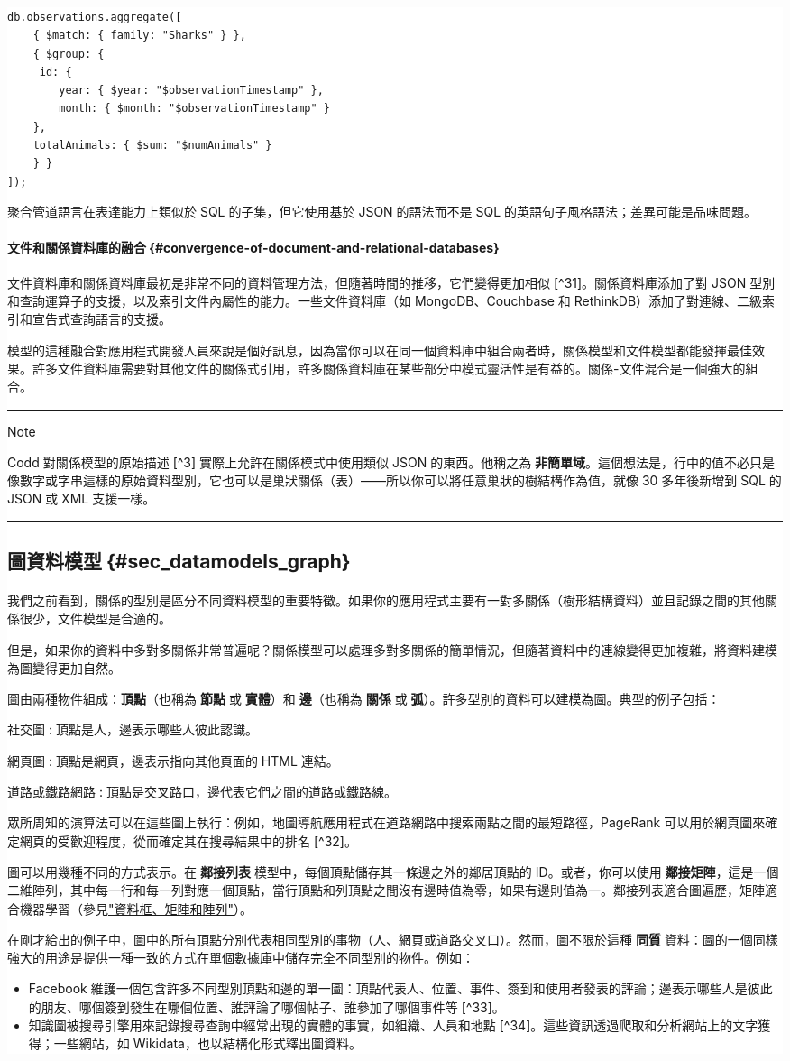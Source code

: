 ```mongodb-json
db.observations.aggregate([
    { $match: { family: "Sharks" } },
    { $group: {
    _id: {
        year: { $year: "$observationTimestamp" },
        month: { $month: "$observationTimestamp" }
    },
    totalAnimals: { $sum: "$numAnimals" }
    } }
]);
```

聚合管道語言在表達能力上類似於 SQL 的子集，但它使用基於 JSON 的語法而不是 SQL 的英語句子風格語法；差異可能是品味問題。

#### 文件和關係資料庫的融合 {#convergence-of-document-and-relational-databases}

文件資料庫和關係資料庫最初是非常不同的資料管理方法，但隨著時間的推移，它們變得更加相似 [^31]。關係資料庫添加了對 JSON 型別和查詢運算子的支援，以及索引文件內屬性的能力。一些文件資料庫（如 MongoDB、Couchbase 和 RethinkDB）添加了對連線、二級索引和宣告式查詢語言的支援。

模型的這種融合對應用程式開發人員來說是個好訊息，因為當你可以在同一個資料庫中組合兩者時，關係模型和文件模型都能發揮最佳效果。許多文件資料庫需要對其他文件的關係式引用，許多關係資料庫在某些部分中模式靈活性是有益的。關係-文件混合是一個強大的組合。

--------

> [!NOTE]
> Codd 對關係模型的原始描述 [^3] 實際上允許在關係模式中使用類似 JSON 的東西。他稱之為 **非簡單域**。這個想法是，行中的值不必只是像數字或字串這樣的原始資料型別，它也可以是巢狀關係（表）——所以你可以將任意巢狀的樹結構作為值，就像 30 多年後新增到 SQL 的 JSON 或 XML 支援一樣。

--------

## 圖資料模型 {#sec_datamodels_graph}

我們之前看到，關係的型別是區分不同資料模型的重要特徵。如果你的應用程式主要有一對多關係（樹形結構資料）並且記錄之間的其他關係很少，文件模型是合適的。

但是，如果你的資料中多對多關係非常普遍呢？關係模型可以處理多對多關係的簡單情況，但隨著資料中的連線變得更加複雜，將資料建模為圖變得更加自然。

圖由兩種物件組成：**頂點**（也稱為 **節點** 或 **實體**）和 **邊**（也稱為 **關係** 或 **弧**）。許多型別的資料可以建模為圖。典型的例子包括：

社交圖
: 頂點是人，邊表示哪些人彼此認識。

網頁圖
: 頂點是網頁，邊表示指向其他頁面的 HTML 連結。

道路或鐵路網路
: 頂點是交叉路口，邊代表它們之間的道路或鐵路線。

眾所周知的演算法可以在這些圖上執行：例如，地圖導航應用程式在道路網路中搜索兩點之間的最短路徑，PageRank 可以用於網頁圖來確定網頁的受歡迎程度，從而確定其在搜尋結果中的排名 [^32]。

圖可以用幾種不同的方式表示。在 **鄰接列表** 模型中，每個頂點儲存其一條邊之外的鄰居頂點的 ID。或者，你可以使用 **鄰接矩陣**，這是一個二維陣列，其中每一行和每一列對應一個頂點，當行頂點和列頂點之間沒有邊時值為零，如果有邊則值為一。鄰接列表適合圖遍歷，矩陣適合機器學習（參見["資料框、矩陣和陣列"](/zh/ch3#sec_datamodels_dataframes)）。

在剛才給出的例子中，圖中的所有頂點分別代表相同型別的事物（人、網頁或道路交叉口）。然而，圖不限於這種 **同質** 資料：圖的一個同樣強大的用途是提供一種一致的方式在單個數據庫中儲存完全不同型別的物件。例如：

* Facebook 維護一個包含許多不同型別頂點和邊的單一圖：頂點代表人、位置、事件、簽到和使用者發表的評論；邊表示哪些人是彼此的朋友、哪個簽到發生在哪個位置、誰評論了哪個帖子、誰參加了哪個事件等 [^33]。
* 知識圖被搜尋引擎用來記錄搜尋查詢中經常出現的實體的事實，如組織、人員和地點 [^34]。這些資訊透過爬取和分析網站上的文字獲得；一些網站，如 Wikidata，也以結構化形式釋出圖資料。
